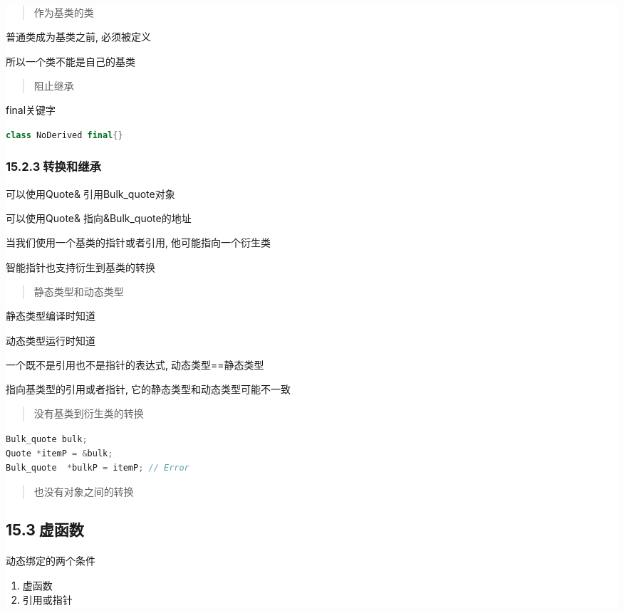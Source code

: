 

> 作为基类的类

普通类成为基类之前, 必须被定义

所以一个类不能是自己的基类



> 阻止继承

final关键字

```c++ 
class NoDerived final{}
```



### 15.2.3 转换和继承

可以使用Quote& 引用Bulk_quote对象

可以使用Quote& 指向&Bulk_quote的地址

当我们使用一个基类的指针或者引用, 他可能指向一个衍生类

智能指针也支持衍生到基类的转换



> 静态类型和动态类型

静态类型编译时知道

动态类型运行时知道

一个既不是引用也不是指针的表达式, 动态类型==静态类型

指向基类型的引用或者指针, 它的静态类型和动态类型可能不一致



> 没有基类到衍生类的转换

```c++ 
Bulk_quote bulk;
Quote *itemP = &bulk;
Bulk_quote  *bulkP = itemP; // Error
```



> 也没有对象之间的转换



## 15.3 虚函数

动态绑定的两个条件

1. 虚函数
2. 引用或指针


